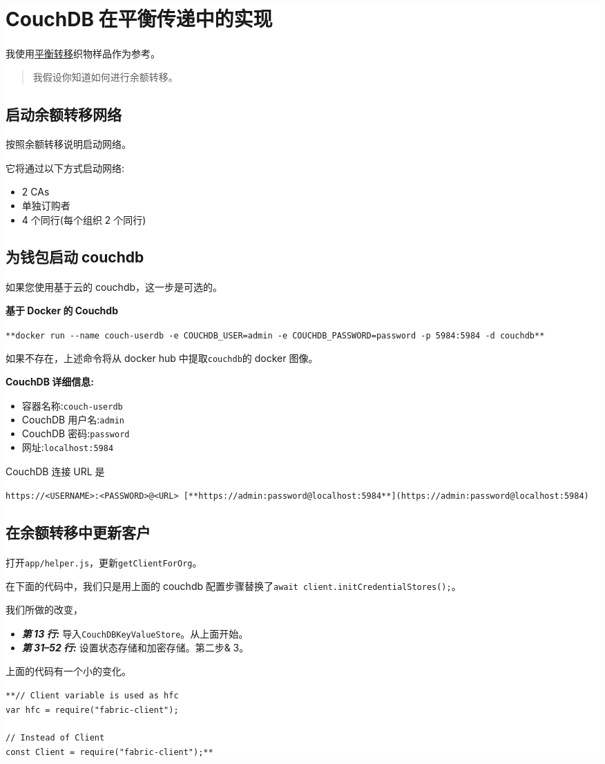 # CouchDB 在平衡传递中的实现

我使用[平衡转移](https://github.com/hyperledger/fabric-samples/blob/release-1.4/balance-transfer)织物样品作为参考。

> 我假设你知道如何进行余额转移。

## 启动余额转移网络

按照余额转移说明启动网络。

它将通过以下方式启动网络:

*   2 CAs
*   单独订购者
*   4 个同行(每个组织 2 个同行)

## 为钱包启动 couchdb

如果您使用基于云的 couchdb，这一步是可选的。

**基于 Docker 的 Couchdb**

```
**docker run --name couch-userdb -e COUCHDB_USER=admin -e COUCHDB_PASSWORD=password -p 5984:5984 -d couchdb**
```

如果不存在，上述命令将从 docker hub 中提取`couchdb`的 docker 图像。

**CouchDB 详细信息:**

*   容器名称:`couch-userdb`
*   CouchDB 用户名:`admin`
*   CouchDB 密码:`password`
*   网址:`localhost:5984`

CouchDB 连接 URL 是

```
https://<USERNAME>:<PASSWORD>@<URL> [**https://admin:password@localhost:5984**](https://admin:password@localhost:5984)
```

## 在余额转移中更新客户

打开`app/helper.js`，更新`getClientForOrg`。

在下面的代码中，我们只是用上面的 couchdb 配置步骤替换了`await client.initCredentialStores();`。

我们所做的改变，

*   ***第 13 行:*** 导入`CouchDBKeyValueStore`。从上面开始。
*   ***第 31–52 行:*** 设置状态存储和加密存储。第二步& 3。

上面的代码有一个小的变化。

```
**// Client variable is used as hfc
var hfc = require("fabric-client");

// Instead of Client
const Client = require("fabric-client");**
```
